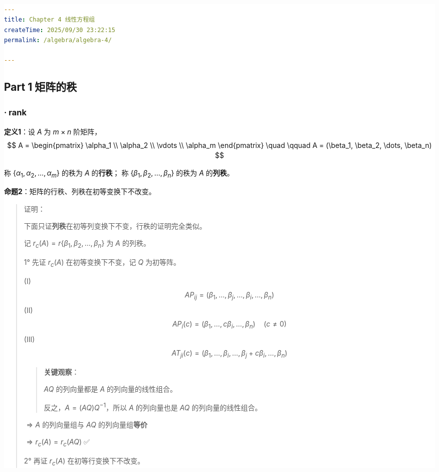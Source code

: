 ```yaml
---
title: Chapter 4 线性方程组
createTime: 2025/09/30 23:22:15
permalink: /algebra/algebra-4/

---
```


## Part 1 矩阵的秩

### · rank

**定义1**：设 $A$ 为 $m \times n$ 阶矩阵，
$$
A = 
\begin{pmatrix}
\alpha_1 \\
\alpha_2 \\
\vdots \\
\alpha_m
\end{pmatrix}
\quad  \qquad
A = (\beta_1, \beta_2, \dots, \beta_n)
$$

称 $\{\alpha_1, \alpha_2, \dots, \alpha_m\}$ 的秩为 $A$ 的**行秩**；  称 $\{\beta_1, \beta_2, \dots, \beta_n\}$ 的秩为 $A$ 的**列秩**。

**命题2**：矩阵的行秩、列秩在初等变换下不改变。

> 证明：  
>
> 下面只证**列秩**在初等列变换下不变，行秩的证明完全类似。
>
> 记 $r_c(A) = r\{\beta_1, \beta_2, \dots, \beta_n\}$ 为 $A$ 的列秩。
>
>
> 1° 先证 $r_c(A)$ 在初等变换下不变，记 $Q$ 为初等阵。
>
> (I)
> $$
> A P_{ij} = (\beta_1, \dots, \beta_j, \dots, \beta_i, \dots, \beta_n)
> $$
> (II)
> $$
> A P_{i}(c) = (\beta_1, \dots, c\beta_i, \dots, \beta_n) \quad (c \ne 0)
> $$
> (III)
> $$
> A T_{ji}(c) = (\beta_1, \dots, \beta_i, \dots, \beta_j + c\beta_i, \dots, \beta_n)
> $$
>
> > **关键观察**：  
> >
> > $AQ$ 的列向量都是 $A$ 的列向量的线性组合。  
> >
> > 反之，$A = (AQ)Q^{-1}$，所以 $A$ 的列向量也是 $AQ$ 的列向量的线性组合。
>
>  $\Rightarrow A$ 的列向量组与 $AQ$ 的列向量组**等价**
>
>  $\Rightarrow r_c(A) = r_c(AQ)$ ✅
>
> 2° 再证 $r_c(A)$ 在初等行变换下不改变。
